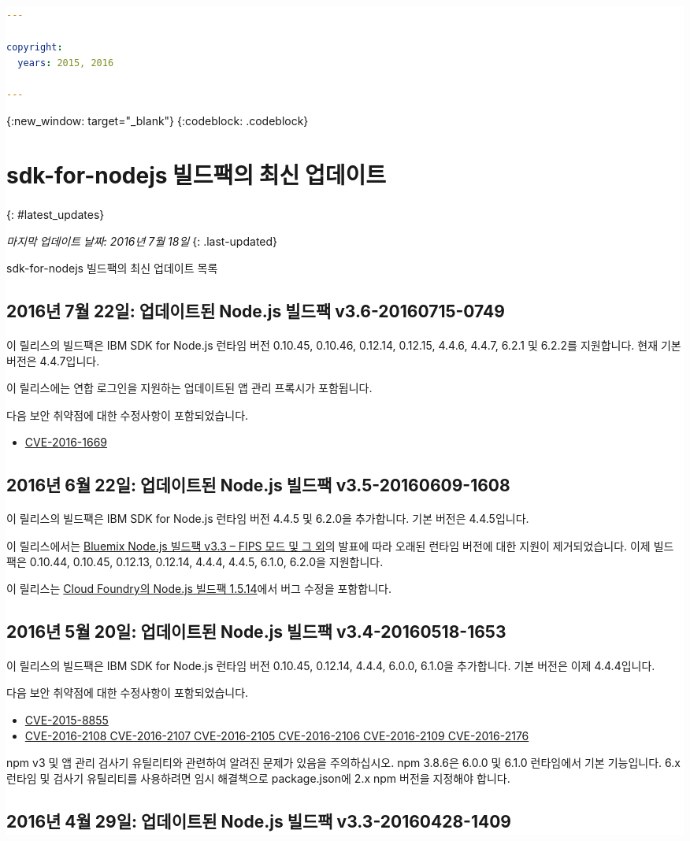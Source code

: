```yaml
---

copyright:
  years: 2015, 2016

---
```


{:new_window: target="_blank"}
{:codeblock: .codeblock}

# sdk-for-nodejs 빌드팩의 최신 업데이트
{: #latest_updates}

*마지막 업데이트 날짜: 2016년 7월 18일*
{: .last-updated}

sdk-for-nodejs 빌드팩의 최신 업데이트 목록
## 2016년 7월 22일: 업데이트된 Node.js 빌드팩 v3.6-20160715-0749
이 릴리스의 빌드팩은 IBM SDK for Node.js 런타임 버전 0.10.45, 0.10.46, 0.12.14, 0.12.15, 4.4.6, 4.4.7, 6.2.1 및 6.2.2를 지원합니다. 현재 기본 버전은 4.4.7입니다.

이 릴리스에는 연합 로그인을 지원하는 업데이트된 앱 관리 프록시가 포함됩니다.

다음 보안 취약점에 대한 수정사항이 포함되었습니다. 
* [CVE-2016-1669](http://www-01.ibm.com/support/docview.wss?uid=swg21986383)

## 2016년 6월 22일: 업데이트된 Node.js 빌드팩 v3.5-20160609-1608

이 릴리스의 빌드팩은 IBM SDK for Node.js 런타임 버전 4.4.5 및 6.2.0을 추가합니다. 기본 버전은 4.4.5입니다. 

이 릴리스에서는 [Bluemix Node.js 빌드팩 v3.3 – FIPS 모드 및 그 외](https://developer.ibm.com/bluemix/2016/05/05/node-buildpack-update-fips-mode/)의 발표에 따라 오래된 런타임 버전에 대한 지원이 제거되었습니다. 이제 빌드팩은 0.10.44, 0.10.45, 0.12.13, 0.12.14, 4.4.4, 4.4.5, 6.1.0, 6.2.0을 지원합니다.

이 릴리스는 [Cloud Foundry의 Node.js 빌드팩 1.5.14](https://github.com/cloudfoundry/nodejs-buildpack/tree/v1.5.14)에서 버그 수정을 포함합니다. 

## 2016년 5월 20일: 업데이트된 Node.js 빌드팩 v3.4-20160518-1653

이 릴리스의 빌드팩은 IBM SDK for Node.js 런타임 버전 0.10.45, 0.12.14, 4.4.4, 6.0.0, 6.1.0을 추가합니다. 기본 버전은 이제 4.4.4입니다.

다음 보안 취약점에 대한 수정사항이 포함되었습니다. 
* [CVE-2015-8855](http://www-01.ibm.com/support/docview.wss?uid=swg21982852)
* [CVE-2016-2108 CVE-2016-2107 CVE-2016-2105 CVE-2016-2106 CVE-2016-2109 CVE-2016-2176](https://www.openssl.org/news/secadv/20160503.txt)

npm v3 및 앱 관리 검사기 유틸리티와 관련하여 알려진 문제가 있음을 주의하십시오. npm 3.8.6은 6.0.0 및 6.1.0 런타임에서 기본 기능입니다.  6.x 런타임 및 검사기 유틸리티를 사용하려면 임시 해결책으로 package.json에 2.x npm 버전을 지정해야 합니다.

## 2016년 4월 29일: 업데이트된 Node.js 빌드팩 v3.3-20160428-1409
